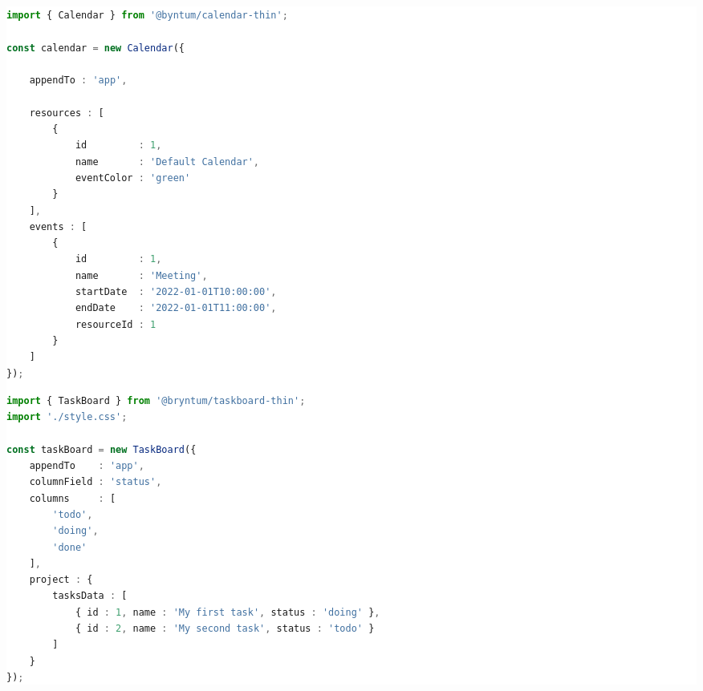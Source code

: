 </div>
<div>

```typescript
import { Calendar } from '@byntum/calendar-thin';

const calendar = new Calendar({

    appendTo : 'app',

    resources : [
        {
            id         : 1,
            name       : 'Default Calendar',
            eventColor : 'green'
        }
    ],
    events : [
        {
            id         : 1,
            name       : 'Meeting',
            startDate  : '2022-01-01T10:00:00',
            endDate    : '2022-01-01T11:00:00',
            resourceId : 1
        }
    ]
});
```

</div>
<div>

```typescript
import { TaskBoard } from '@bryntum/taskboard-thin';
import './style.css';

const taskBoard = new TaskBoard({
    appendTo    : 'app',
    columnField : 'status',
    columns     : [
        'todo',
        'doing',
        'done'
    ],
    project : {
        tasksData : [
            { id : 1, name : 'My first task', status : 'doing' },
            { id : 2, name : 'My second task', status : 'todo' }
        ]
    }
});
```
</div>
</div>
